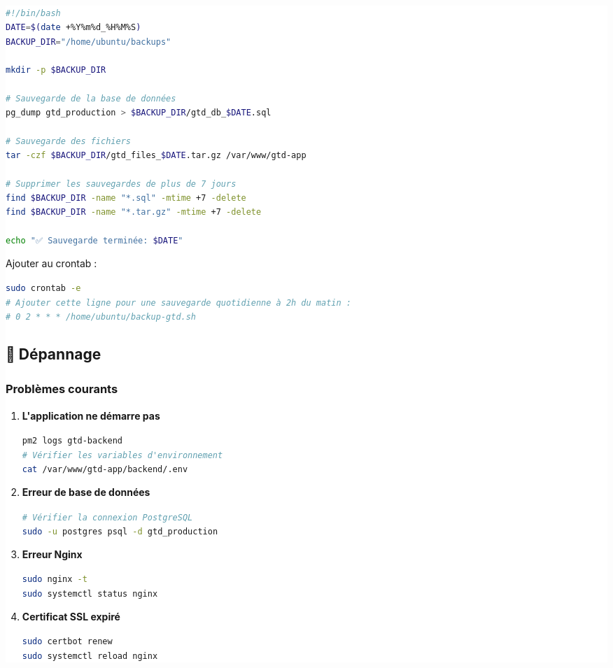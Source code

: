 ```bash
#!/bin/bash
DATE=$(date +%Y%m%d_%H%M%S)
BACKUP_DIR="/home/ubuntu/backups"

mkdir -p $BACKUP_DIR

# Sauvegarde de la base de données
pg_dump gtd_production > $BACKUP_DIR/gtd_db_$DATE.sql

# Sauvegarde des fichiers
tar -czf $BACKUP_DIR/gtd_files_$DATE.tar.gz /var/www/gtd-app

# Supprimer les sauvegardes de plus de 7 jours
find $BACKUP_DIR -name "*.sql" -mtime +7 -delete
find $BACKUP_DIR -name "*.tar.gz" -mtime +7 -delete

echo "✅ Sauvegarde terminée: $DATE"
```

Ajouter au crontab :

```bash
sudo crontab -e
# Ajouter cette ligne pour une sauvegarde quotidienne à 2h du matin :
# 0 2 * * * /home/ubuntu/backup-gtd.sh
```

## 🚨 Dépannage

### Problèmes courants

1. **L'application ne démarre pas**

   ```bash
   pm2 logs gtd-backend
   # Vérifier les variables d'environnement
   cat /var/www/gtd-app/backend/.env
   ```

2. **Erreur de base de données**

   ```bash
   # Vérifier la connexion PostgreSQL
   sudo -u postgres psql -d gtd_production
   ```

3. **Erreur Nginx**

   ```bash
   sudo nginx -t
   sudo systemctl status nginx
   ```

4. **Certificat SSL expiré**
   ```bash
   sudo certbot renew
   sudo systemctl reload nginx
   ```
